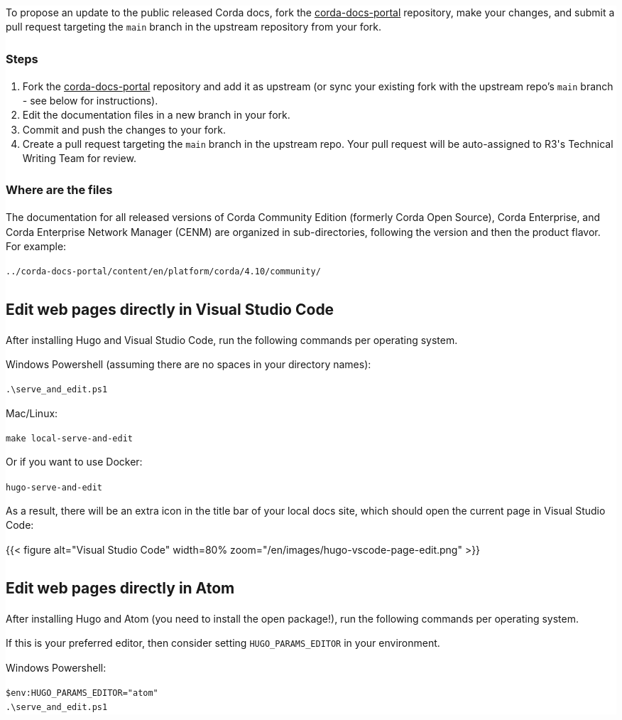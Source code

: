 To propose an update to the public released Corda docs, fork the [corda-docs-portal](https://github.com/corda/corda-docs-portal/)
repository, make your changes, and submit a pull request targeting the `main` branch in the upstream repository from your fork.

### Steps
1. Fork the [corda-docs-portal](https://github.com/corda/corda-docs-portal/) repository and add it as upstream (or sync your existing
   fork with the upstream repo’s `main` branch - see below for instructions).
2. Edit the documentation files in a new branch in your fork.
3. Commit and push the changes to your fork.
4. Create a pull request targeting the `main` branch in the upstream repo. Your pull request will be auto-assigned to R3's
   Technical Writing Team for review.

### Where are the files

The documentation for all released versions of Corda Community Edition (formerly Corda Open Source), Corda Enterprise, and Corda Enterprise Network Manager (CENM) are organized in sub-directories, following the version and then the product flavor. For example:

`../corda-docs-portal/content/en/platform/corda/4.10/community/`

## Edit web pages directly in Visual Studio Code

After installing Hugo and Visual Studio Code, run the following commands per operating system.

Windows Powershell (assuming there are no spaces in your directory names):

`.\serve_and_edit.ps1`

Mac/Linux:

`make local-serve-and-edit`

Or if you want to use Docker:

`hugo-serve-and-edit`

As a result, there will be an extra icon in the title bar of your local docs site, which should open the current page in Visual Studio Code:

{{< figure alt="Visual Studio Code" width=80% zoom="/en/images/hugo-vscode-page-edit.png" >}}

## Edit web pages directly in Atom

After installing Hugo and Atom (you need to install the open package!), run the following commands per operating system.

If this is your preferred editor, then consider setting `HUGO_PARAMS_EDITOR` in your environment.

Windows Powershell:

```
$env:HUGO_PARAMS_EDITOR="atom"
.\serve_and_edit.ps1
```
